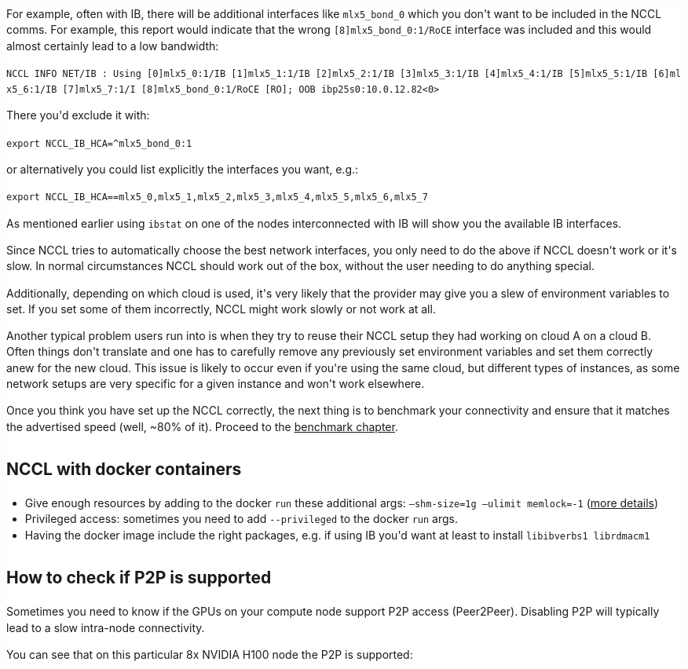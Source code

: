 For example, often with IB, there will be additional interfaces like `mlx5_bond_0` which you don't want to be included in the NCCL comms. For example, this report would indicate that the wrong `[8]mlx5_bond_0:1/RoCE` interface was included and this would almost certainly lead to a low bandwidth:
```
NCCL INFO NET/IB : Using [0]mlx5_0:1/IB [1]mlx5_1:1/IB [2]mlx5_2:1/IB [3]mlx5_3:1/IB [4]mlx5_4:1/IB [5]mlx5_5:1/IB [6]mlx5_6:1/IB [7]mlx5_7:1/I [8]mlx5_bond_0:1/RoCE [RO]; OOB ibp25s0:10.0.12.82<0>
```
There you'd exclude it with:
```
export NCCL_IB_HCA=^mlx5_bond_0:1
```
or alternatively you could list explicitly the interfaces you want, e.g.:
```
export NCCL_IB_HCA==mlx5_0,mlx5_1,mlx5_2,mlx5_3,mlx5_4,mlx5_5,mlx5_6,mlx5_7
```

As mentioned earlier using `ibstat` on one of the nodes interconnected with IB will show you the available IB interfaces.

Since NCCL tries to automatically choose the best network interfaces, you only need to do the above if NCCL doesn't work or it's slow. In normal circumstances NCCL should work out of the box, without the user needing to do anything special.

Additionally, depending on which cloud is used, it's very likely that the provider may give you a slew of environment variables to set. If you set some of them incorrectly, NCCL might work slowly or not work at all.

Another typical problem users run into is when they try to reuse their NCCL setup they had working on cloud A on a cloud B. Often things don't translate and one has to carefully remove any previously set environment variables and set them correctly anew for the new cloud. This issue is likely to occur even if you're using the same cloud, but different types of instances, as some network setups are very specific for a given instance and won't work elsewhere.

Once you think you have set up the NCCL correctly, the next thing is to benchmark your connectivity and ensure that it matches the advertised speed (well, ~80% of it). Proceed to the [benchmark chapter](../benchmarks).


## NCCL with docker containers

* Give enough resources by adding to the docker `run` these additional args: `–shm-size=1g –ulimit memlock=-1` ([more details](https://docs.nvidia.com/deeplearning/nccl/archives/nccl_2183/user-guide/docs/troubleshooting.html#sharing-data))
* Privileged access: sometimes you need to add `--privileged` to  the docker `run` args.
* Having the docker image include the right packages, e.g. if using IB you'd want at least to install `libibverbs1 librdmacm1`



## How to check if P2P is supported

Sometimes you need to know if the GPUs on your compute node support P2P access (Peer2Peer). Disabling P2P will typically lead to a slow intra-node connectivity.

You can see that on this particular 8x NVIDIA H100 node the P2P is supported:
